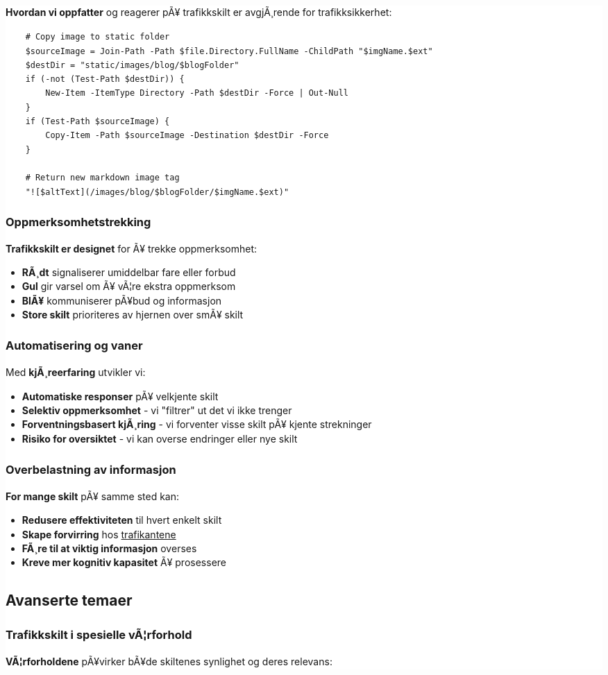 **Hvordan vi oppfatter** og reagerer pÃ¥ trafikkskilt er avgjÃ¸rende for trafikksikkerhet:


        
        
        # Copy image to static folder
        $sourceImage = Join-Path -Path $file.Directory.FullName -ChildPath "$imgName.$ext"
        $destDir = "static/images/blog/$blogFolder"
        if (-not (Test-Path $destDir)) {
            New-Item -ItemType Directory -Path $destDir -Force | Out-Null
        }
        if (Test-Path $sourceImage) {
            Copy-Item -Path $sourceImage -Destination $destDir -Force
        }
        
        # Return new markdown image tag
        "![$altText](/images/blog/$blogFolder/$imgName.$ext)"
    

### Oppmerksomhetstrekking

**Trafikkskilt er designet** for Ã¥ trekke oppmerksomhet:

* **RÃ¸dt** signaliserer umiddelbar fare eller forbud
* **Gul** gir varsel om Ã¥ vÃ¦re ekstra oppmerksom  
* **BlÃ¥** kommuniserer pÃ¥bud og informasjon
* **Store skilt** prioriteres av hjernen over smÃ¥ skilt

### Automatisering og vaner

Med **kjÃ¸reerfaring** utvikler vi:

* **Automatiske responser** pÃ¥ velkjente skilt
* **Selektiv oppmerksomhet** - vi "filtrer" ut det vi ikke trenger
* **Forventningsbasert kjÃ¸ring** - vi forventer visse skilt pÃ¥ kjente strekninger
* **Risiko for oversiktet** - vi kan overse endringer eller nye skilt

### Overbelastning av informasjon

**For mange skilt** pÃ¥ samme sted kan:

* **Redusere effektiviteten** til hvert enkelt skilt
* **Skape forvirring** hos [trafikantene](/blogs/teori/trafikantene "Trafikantene â€“ Oversikt over trafikanttyper og fri vei")
* **FÃ¸re til at viktig informasjon** overses
* **Kreve mer kognitiv kapasitet** Ã¥ prosessere

## Avanserte temaer

### Trafikkskilt i spesielle vÃ¦rforhold

**VÃ¦rforholdene** pÃ¥virker bÃ¥de skiltenes synlighet og deres relevans:
